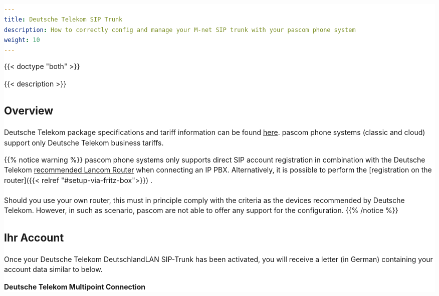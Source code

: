 ```yaml
---
title: Deutsche Telekom SIP Trunk
description: How to correctly config and manage your M-net SIP trunk with your pascom phone system
weight: 10
---
```


{{< doctype "both"  >}}

{{< description >}}

## Overview

Deutsche Telekom package specifications and tariff information can be found [here](https://geschaeftskunden.telekom.de/startseite/festnetz-internet/tarife/333506/deutschlandlan-sip-trunk.html). pascom phone systems (classic and cloud) support only Deutsche Telekom business tariffs.  

{{% notice warning %}}
pascom phone systems only supports direct SIP account registration in combination with the Deutsche Telekom [recommended Lancom Router](https://geschaeftskunden.telekom.de/startseite/festnetz-internet/tarife/354892/paket-zum-anschluss-einer-ip-telefonanlage.html) when connecting an IP PBX. Alternatively, it is possible to perform the [registration on the router]({{< relref "#setup-via-fritz-box">}}) .<br/><br/>
Should you use your own router, this must in principle comply with the criteria as the devices recommended by Deutsche Telekom.  However, in such as scenario, pascom are not able to offer any support for the configuration.
{{% /notice %}}

## Ihr Account

Once your Deutsche Telekom DeutschlandLAN SIP-Trunk has been activated, you will receive a letter (in German) containing your account data similar to below. 

**Deutsche Telekom Multipoint Connection**
